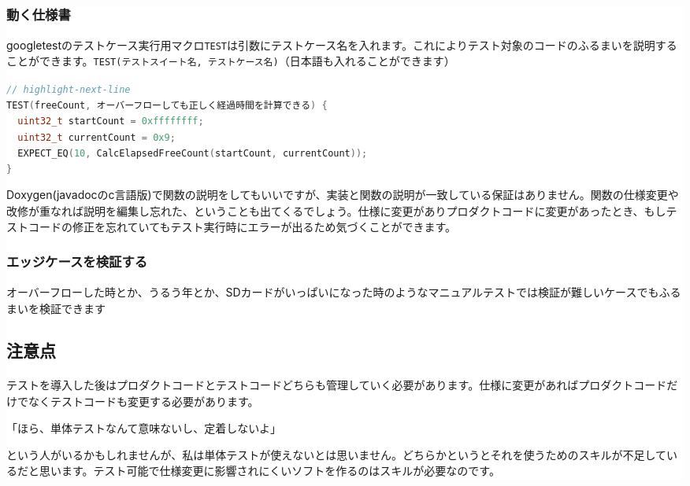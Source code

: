 ### 動く仕様書

googletestのテストケース実行用マクロ`TEST`は引数にテストケース名を入れます。これによりテスト対象のコードのふるまいを説明することができます。`TEST(テストスイート名, テストケース名)`（日本語も入れることができます）

```c
// highlight-next-line
TEST(freeCount, オーバーフローしても正しく経過時間を計算できる) {
  uint32_t startCount = 0xffffffff;
  uint32_t currentCount = 0x9;
  EXPECT_EQ(10, CalcElapsedFreeCount(startCount, currentCount));
}
```

Doxygen(javadocのc言語版)で関数の説明をしてもいいですが、実装と関数の説明が一致している保証はありません。関数の仕様変更や改修が重なれば説明を編集し忘れた、ということも出てくるでしょう。仕様に変更がありプロダクトコードに変更があったとき、もしテストコードの修正を忘れていてもテスト実行時にエラーが出るため気づくことができます。

### エッジケースを検証する

オーバーフローした時とか、うるう年とか、SDカードがいっぱいになった時のようなマニュアルテストでは検証が難しいケースでもふるまいを検証できます

## 注意点

テストを導入した後はプロダクトコードとテストコードどちらも管理していく必要があります。仕様に変更があればプロダクトコードだけでなくテストコードも変更する必要があります。

「ほら、単体テストなんて意味ないし、定着しないよ」

という人がいるかもしれませんが、私は単体テストが使えないとは思いません。どちらかというとそれを使うためのスキルが不足しているだと思います。テスト可能で仕様変更に影響されにくいソフトを作るのはスキルが必要なのです。
